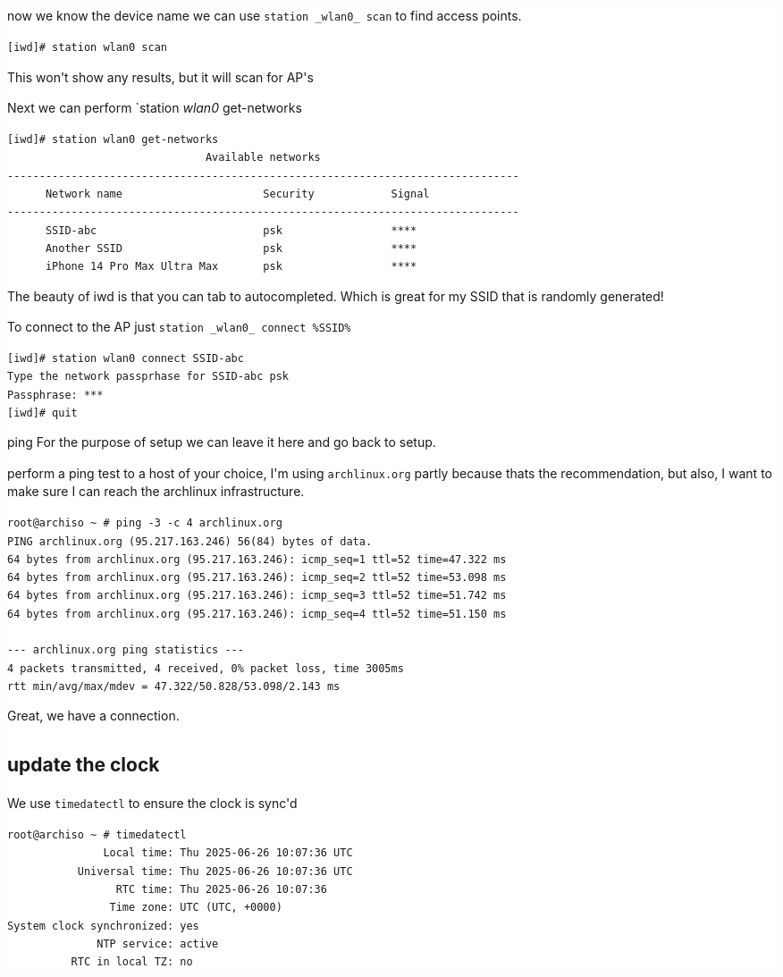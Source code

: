 now we know the device name we can use `station _wlan0_ scan` to find access points.

```shell
[iwd]# station wlan0 scan
```
This won't show any results, but it will scan for AP's

Next we can perform `station _wlan0_ get-networks

```shell
[iwd]# station wlan0 get-networks
                               Available networks
--------------------------------------------------------------------------------
      Network name                      Security            Signal
--------------------------------------------------------------------------------
      SSID-abc                          psk                 ****
      Another SSID                      psk                 ****
      iPhone 14 Pro Max Ultra Max       psk                 ****

```

The beauty of iwd is that you can tab to autocompleted. Which is great for my SSID that is randomly generated!

To connect to the AP just `station _wlan0_ connect %SSID%`

```shell
[iwd]# station wlan0 connect SSID-abc
Type the network passprhase for SSID-abc psk
Passphrase: ***
[iwd]# quit
```
ping
For the purpose of setup we can leave it here and go back to setup.

perform a ping test to a host of your choice, I'm using `archlinux.org` partly because thats the recommendation, but also, I want to make sure I can reach the archlinux infrastructure.

```shell
root@archiso ~ # ping -3 -c 4 archlinux.org
PING archlinux.org (95.217.163.246) 56(84) bytes of data.
64 bytes from archlinux.org (95.217.163.246): icmp_seq=1 ttl=52 time=47.322 ms
64 bytes from archlinux.org (95.217.163.246): icmp_seq=2 ttl=52 time=53.098 ms
64 bytes from archlinux.org (95.217.163.246): icmp_seq=3 ttl=52 time=51.742 ms
64 bytes from archlinux.org (95.217.163.246): icmp_seq=4 ttl=52 time=51.150 ms

--- archlinux.org ping statistics ---
4 packets transmitted, 4 received, 0% packet loss, time 3005ms
rtt min/avg/max/mdev = 47.322/50.828/53.098/2.143 ms
```

Great, we have a connection. 

## update the clock
We use `timedatectl` to ensure the clock is sync'd

```shell
root@archiso ~ # timedatectl
               Local time: Thu 2025-06-26 10:07:36 UTC
           Universal time: Thu 2025-06-26 10:07:36 UTC
                 RTC time: Thu 2025-06-26 10:07:36
                Time zone: UTC (UTC, +0000)
System clock synchronized: yes
              NTP service: active
          RTC in local TZ: no
```
